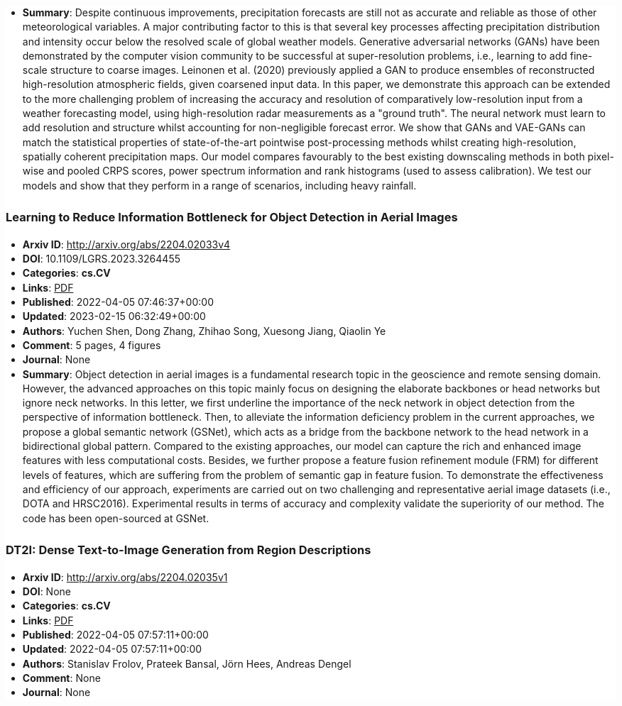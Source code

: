 - **Summary**: Despite continuous improvements, precipitation forecasts are still not as accurate and reliable as those of other meteorological variables. A major contributing factor to this is that several key processes affecting precipitation distribution and intensity occur below the resolved scale of global weather models. Generative adversarial networks (GANs) have been demonstrated by the computer vision community to be successful at super-resolution problems, i.e., learning to add fine-scale structure to coarse images. Leinonen et al. (2020) previously applied a GAN to produce ensembles of reconstructed high-resolution atmospheric fields, given coarsened input data. In this paper, we demonstrate this approach can be extended to the more challenging problem of increasing the accuracy and resolution of comparatively low-resolution input from a weather forecasting model, using high-resolution radar measurements as a "ground truth". The neural network must learn to add resolution and structure whilst accounting for non-negligible forecast error. We show that GANs and VAE-GANs can match the statistical properties of state-of-the-art pointwise post-processing methods whilst creating high-resolution, spatially coherent precipitation maps. Our model compares favourably to the best existing downscaling methods in both pixel-wise and pooled CRPS scores, power spectrum information and rank histograms (used to assess calibration). We test our models and show that they perform in a range of scenarios, including heavy rainfall.



### Learning to Reduce Information Bottleneck for Object Detection in Aerial Images
- **Arxiv ID**: http://arxiv.org/abs/2204.02033v4
- **DOI**: 10.1109/LGRS.2023.3264455
- **Categories**: **cs.CV**
- **Links**: [PDF](http://arxiv.org/pdf/2204.02033v4)
- **Published**: 2022-04-05 07:46:37+00:00
- **Updated**: 2023-02-15 06:32:49+00:00
- **Authors**: Yuchen Shen, Dong Zhang, Zhihao Song, Xuesong Jiang, Qiaolin Ye
- **Comment**: 5 pages, 4 figures
- **Journal**: None
- **Summary**: Object detection in aerial images is a fundamental research topic in the geoscience and remote sensing domain. However, the advanced approaches on this topic mainly focus on designing the elaborate backbones or head networks but ignore neck networks. In this letter, we first underline the importance of the neck network in object detection from the perspective of information bottleneck. Then, to alleviate the information deficiency problem in the current approaches, we propose a global semantic network (GSNet), which acts as a bridge from the backbone network to the head network in a bidirectional global pattern. Compared to the existing approaches, our model can capture the rich and enhanced image features with less computational costs. Besides, we further propose a feature fusion refinement module (FRM) for different levels of features, which are suffering from the problem of semantic gap in feature fusion. To demonstrate the effectiveness and efficiency of our approach, experiments are carried out on two challenging and representative aerial image datasets (i.e., DOTA and HRSC2016). Experimental results in terms of accuracy and complexity validate the superiority of our method. The code has been open-sourced at GSNet.



### DT2I: Dense Text-to-Image Generation from Region Descriptions
- **Arxiv ID**: http://arxiv.org/abs/2204.02035v1
- **DOI**: None
- **Categories**: **cs.CV**
- **Links**: [PDF](http://arxiv.org/pdf/2204.02035v1)
- **Published**: 2022-04-05 07:57:11+00:00
- **Updated**: 2022-04-05 07:57:11+00:00
- **Authors**: Stanislav Frolov, Prateek Bansal, Jörn Hees, Andreas Dengel
- **Comment**: None
- **Journal**: None